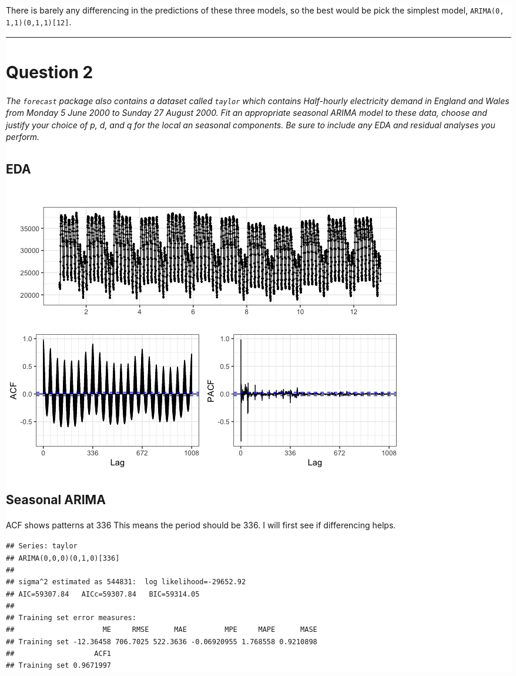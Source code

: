 There is barely any differencing in the predictions of these three models, so the best would be pick the simplest model, `ARIMA(0,1,1)(0,1,1)[12]`.

-----

# Question 2

<i>The `forecast` package also contains a dataset called `taylor` which contains Half-hourly electricity demand in England and Wales from Monday 5 June 2000 to Sunday 27 August 2000. Fit an appropriate seasonal ARIMA model to these data, choose and justify your choice of $p$, $d$, and $q$ for the local an seasonal components. Be sure to include any EDA and residual analyses you perform.</i>

## EDA 

![](hw3_files/figure-html/unnamed-chunk-11-1.png)

## Seasonal ARIMA 

ACF shows patterns at 336 This means the period should be 336. I will first see if differencing helps. 


```
## Series: taylor 
## ARIMA(0,0,0)(0,1,0)[336] 
## 
## sigma^2 estimated as 544831:  log likelihood=-29652.92
## AIC=59307.84   AICc=59307.84   BIC=59314.05
## 
## Training set error measures:
##                     ME     RMSE      MAE         MPE     MAPE      MASE
## Training set -12.36458 706.7025 522.3636 -0.06920955 1.768558 0.9210898
##                   ACF1
## Training set 0.9671997
```
